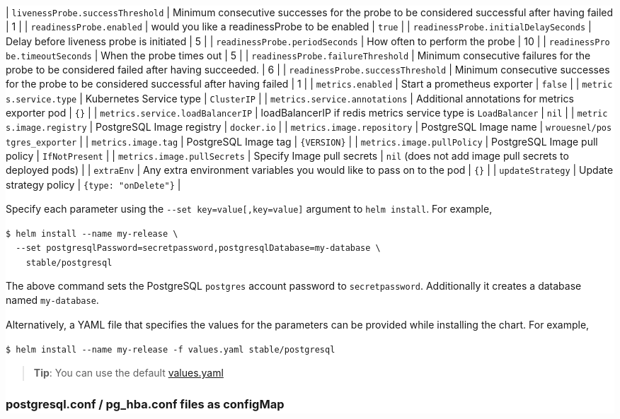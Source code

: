 | `livenessProbe.successThreshold`              | Minimum consecutive successes for the probe to be considered successful after having failed | 1                                                        |
| `readinessProbe.enabled`                      | would you like a readinessProbe to be enabled                                               | `true`                                                   |
| `readinessProbe.initialDelaySeconds`          | Delay before liveness probe is initiated                                                    | 5                                                        |
| `readinessProbe.periodSeconds`                | How often to perform the probe                                                              | 10                                                       |
| `readinessProbe.timeoutSeconds`               | When the probe times out                                                                    | 5                                                        |
| `readinessProbe.failureThreshold`             | Minimum consecutive failures for the probe to be considered failed after having succeeded.  | 6                                                        |
| `readinessProbe.successThreshold`             | Minimum consecutive successes for the probe to be considered successful after having failed | 1                                                        |
| `metrics.enabled`                             | Start a prometheus exporter                                                                 | `false`                                                  |
| `metrics.service.type`                        | Kubernetes Service type                                                                     | `ClusterIP`                                              |
| `metrics.service.annotations`                 | Additional annotations for metrics exporter pod                                             | `{}`                                                     |
| `metrics.service.loadBalancerIP`              | loadBalancerIP if redis metrics service type is `LoadBalancer`                              | `nil`                                                    |
| `metrics.image.registry`                      | PostgreSQL Image registry                                                                   | `docker.io`                                              |
| `metrics.image.repository`                    | PostgreSQL Image name                                                                       | `wrouesnel/postgres_exporter`                            |
| `metrics.image.tag`                           | PostgreSQL Image tag                                                                        | `{VERSION}`                                              |
| `metrics.image.pullPolicy`                    | PostgreSQL Image pull policy                                                                | `IfNotPresent`                                           |
| `metrics.image.pullSecrets`                   | Specify Image pull secrets                                                                  | `nil` (does not add image pull secrets to deployed pods) |
| `extraEnv`                                    | Any extra environment variables you would like to pass on to the pod                        | `{}`                                                     |
| `updateStrategy`                              | Update strategy policy                                                                      | `{type: "onDelete"}`                                     |

Specify each parameter using the `--set key=value[,key=value]` argument to `helm install`. For example,

```console
$ helm install --name my-release \
  --set postgresqlPassword=secretpassword,postgresqlDatabase=my-database \
    stable/postgresql
```

The above command sets the PostgreSQL `postgres` account password to `secretpassword`. Additionally it creates a database named `my-database`.

Alternatively, a YAML file that specifies the values for the parameters can be provided while installing the chart. For example,

```console
$ helm install --name my-release -f values.yaml stable/postgresql
```

> **Tip**: You can use the default [values.yaml](values.yaml)

### postgresql.conf / pg_hba.conf files as configMap
